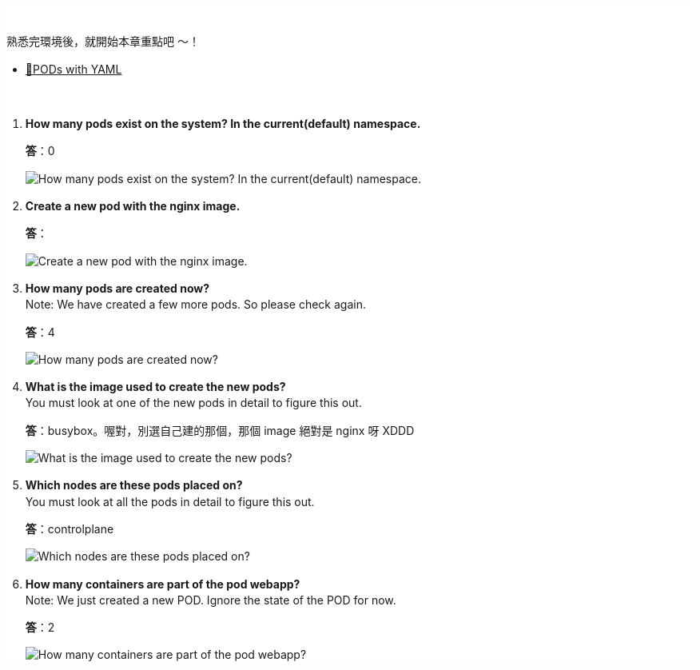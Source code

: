 <br class="big">

熟悉完環境後，就開始本章重點吧 ～！
-  [🚪PODs with YAML](https://kodekloud.com/topic/labs-pods-with-yaml-2/)

<br class="big">

1. **How many pods exist on the system? In the current(default) namespace.**

	**答**：0
	
	<p class="illustration">
    <img src="https://i.imgur.com/Hi71hKq.png" alt="How many pods exist on the system? In the current(default) namespace.">
	</p>

2. **Create a new pod with the nginx image.**

	**答**：
	
	<p class="illustration">
    <img src="https://i.imgur.com/sBEngaD.png" alt="Create a new pod with the nginx image.">
	</p>

3. **How many pods are created now?**  
	Note: We have created a few more pods. So please check again.
	
	**答**：4
	
	<p class="illustration">
    <img src="https://i.imgur.com/iJhiBTB.png" alt="How many pods are created now?">
	</p>

4. **What is the image used to create the new pods?**  
	You must look at one of the new pods in detail to figure this out.	
	
	**答**：busybox。喔對，別選自己建的那個，那個 image 絕對是 nginx 呀 XDDD 

	<p class="illustration">
    <img src="https://i.imgur.com/MNaQWsS.png" alt="What is the image used to create the new pods?">
	</p>

5. **Which nodes are these pods placed on?**  
	You must look at all the pods in detail to figure this out.

	**答**：controlplane
	
	<p class="illustration">
    <img src="https://i.imgur.com/3NkzFZp.png" alt="Which nodes are these pods placed on?">
	</p>
	
6. **How many containers are part of the pod webapp?**  
	Note: We just created a new POD. Ignore the state of the POD for now.
	
	**答**：2
	
	<p class="illustration">
    <img src="https://i.imgur.com/vmZd2hv.png" alt="How many containers are part of the pod webapp?">
	</p>
